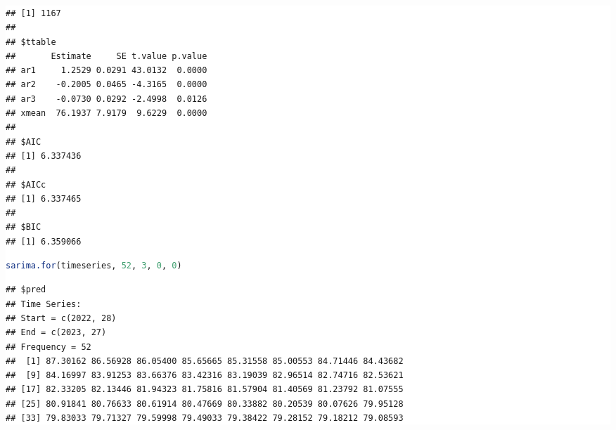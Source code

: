     ## [1] 1167
    ## 
    ## $ttable
    ##       Estimate     SE t.value p.value
    ## ar1     1.2529 0.0291 43.0132  0.0000
    ## ar2    -0.2005 0.0465 -4.3165  0.0000
    ## ar3    -0.0730 0.0292 -2.4998  0.0126
    ## xmean  76.1937 7.9179  9.6229  0.0000
    ## 
    ## $AIC
    ## [1] 6.337436
    ## 
    ## $AICc
    ## [1] 6.337465
    ## 
    ## $BIC
    ## [1] 6.359066

``` r
sarima.for(timeseries, 52, 3, 0, 0)
```

    ## $pred
    ## Time Series:
    ## Start = c(2022, 28) 
    ## End = c(2023, 27) 
    ## Frequency = 52 
    ##  [1] 87.30162 86.56928 86.05400 85.65665 85.31558 85.00553 84.71446 84.43682
    ##  [9] 84.16997 83.91253 83.66376 83.42316 83.19039 82.96514 82.74716 82.53621
    ## [17] 82.33205 82.13446 81.94323 81.75816 81.57904 81.40569 81.23792 81.07555
    ## [25] 80.91841 80.76633 80.61914 80.47669 80.33882 80.20539 80.07626 79.95128
    ## [33] 79.83033 79.71327 79.59998 79.49033 79.38422 79.28152 79.18212 79.08593